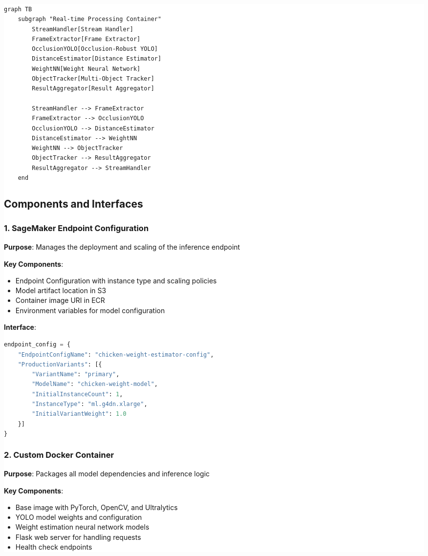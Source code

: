 ```mermaid
graph TB
    subgraph "Real-time Processing Container"
        StreamHandler[Stream Handler]
        FrameExtractor[Frame Extractor]
        OcclusionYOLO[Occlusion-Robust YOLO]
        DistanceEstimator[Distance Estimator]
        WeightNN[Weight Neural Network]
        ObjectTracker[Multi-Object Tracker]
        ResultAggregator[Result Aggregator]
        
        StreamHandler --> FrameExtractor
        FrameExtractor --> OcclusionYOLO
        OcclusionYOLO --> DistanceEstimator
        DistanceEstimator --> WeightNN
        WeightNN --> ObjectTracker
        ObjectTracker --> ResultAggregator
        ResultAggregator --> StreamHandler
    end
```

## Components and Interfaces

### 1. SageMaker Endpoint Configuration

**Purpose**: Manages the deployment and scaling of the inference endpoint

**Key Components**:
- Endpoint Configuration with instance type and scaling policies
- Model artifact location in S3
- Container image URI in ECR
- Environment variables for model configuration

**Interface**:
```python
endpoint_config = {
    "EndpointConfigName": "chicken-weight-estimator-config",
    "ProductionVariants": [{
        "VariantName": "primary",
        "ModelName": "chicken-weight-model",
        "InitialInstanceCount": 1,
        "InstanceType": "ml.g4dn.xlarge",
        "InitialVariantWeight": 1.0
    }]
}
```

### 2. Custom Docker Container

**Purpose**: Packages all model dependencies and inference logic

**Key Components**:
- Base image with PyTorch, OpenCV, and Ultralytics
- YOLO model weights and configuration
- Weight estimation neural network models
- Flask web server for handling requests
- Health check endpoints
